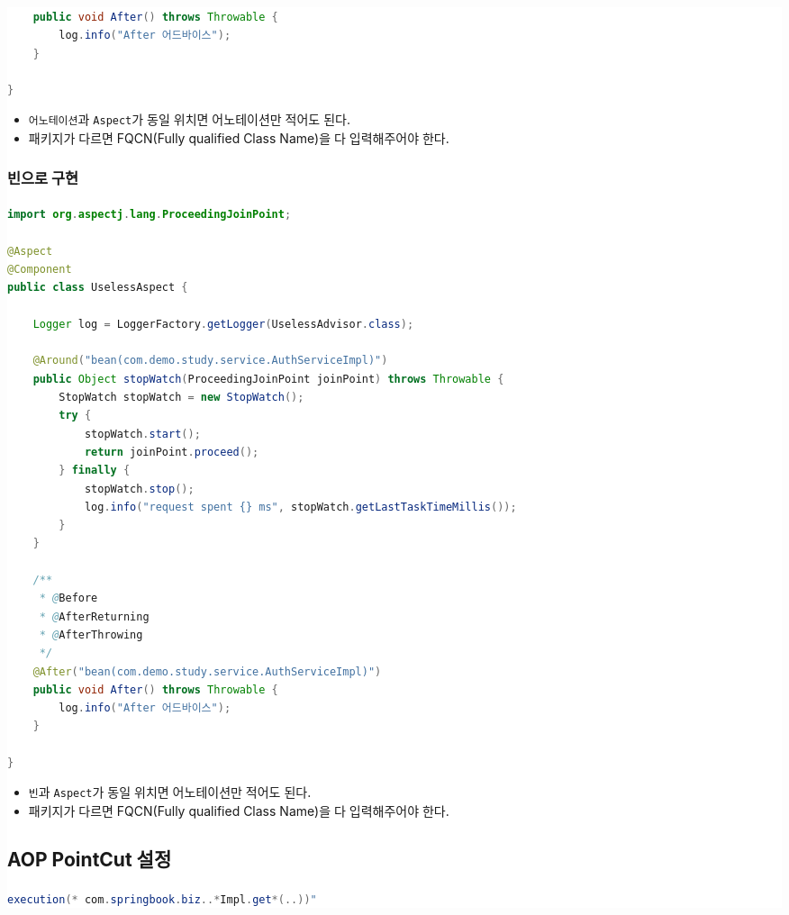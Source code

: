 ```java
    public void After() throws Throwable {
        log.info("After 어드바이스");
    }

}
```
* `어노테이션`과 `Aspect`가 동일 위치면 어노테이션만 적어도 된다.   
* 패키지가 다르면 FQCN(Fully qualified Class Name)을 다 입력해주어야 한다.    

### 빈으로 구현   
```java
import org.aspectj.lang.ProceedingJoinPoint;

@Aspect
@Component
public class UselessAspect {

    Logger log = LoggerFactory.getLogger(UselessAdvisor.class);

    @Around("bean(com.demo.study.service.AuthServiceImpl)")
    public Object stopWatch(ProceedingJoinPoint joinPoint) throws Throwable {
        StopWatch stopWatch = new StopWatch();
        try {
            stopWatch.start();
            return joinPoint.proceed();
        } finally {
            stopWatch.stop();
            log.info("request spent {} ms", stopWatch.getLastTaskTimeMillis());
        }
    }

    /** 
     * @Before
     * @AfterReturning
     * @AfterThrowing
     */
    @After("bean(com.demo.study.service.AuthServiceImpl)")
    public void After() throws Throwable {
        log.info("After 어드바이스");
    }

}
```
* `빈`과 `Aspect`가 동일 위치면 어노테이션만 적어도 된다.   
* 패키지가 다르면 FQCN(Fully qualified Class Name)을 다 입력해주어야 한다.    
   
## AOP PointCut 설정  
```java
execution(* com.springbook.biz..*Impl.get*(..))"
```   
